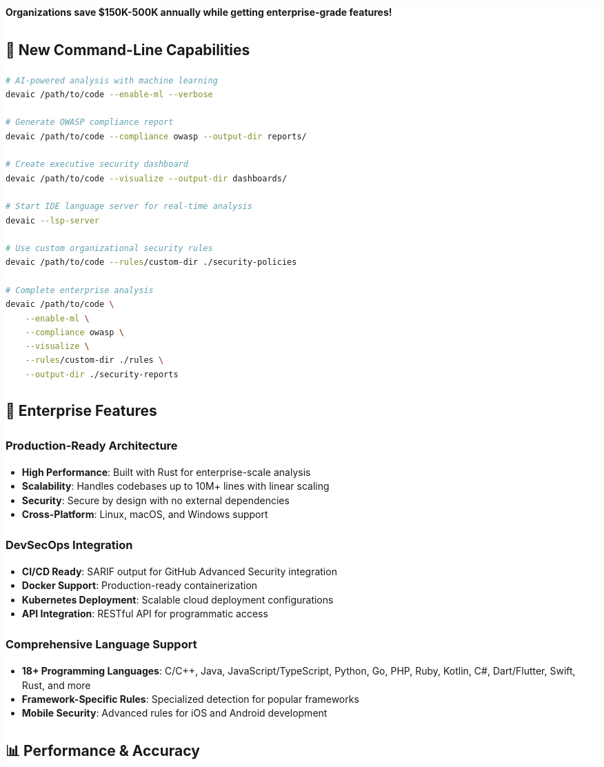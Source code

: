 **Organizations save $150K-500K annually while getting enterprise-grade features!**

## 🚀 New Command-Line Capabilities

```bash
# AI-powered analysis with machine learning
devaic /path/to/code --enable-ml --verbose

# Generate OWASP compliance report
devaic /path/to/code --compliance owasp --output-dir reports/

# Create executive security dashboard
devaic /path/to/code --visualize --output-dir dashboards/

# Start IDE language server for real-time analysis
devaic --lsp-server

# Use custom organizational security rules
devaic /path/to/code --rules/custom-dir ./security-policies

# Complete enterprise analysis
devaic /path/to/code \
    --enable-ml \
    --compliance owasp \
    --visualize \
    --rules/custom-dir ./rules \
    --output-dir ./security-reports
```

## 🏢 Enterprise Features

### **Production-Ready Architecture**
- **High Performance**: Built with Rust for enterprise-scale analysis
- **Scalability**: Handles codebases up to 10M+ lines with linear scaling
- **Security**: Secure by design with no external dependencies
- **Cross-Platform**: Linux, macOS, and Windows support

### **DevSecOps Integration**
- **CI/CD Ready**: SARIF output for GitHub Advanced Security integration
- **Docker Support**: Production-ready containerization
- **Kubernetes Deployment**: Scalable cloud deployment configurations
- **API Integration**: RESTful API for programmatic access

### **Comprehensive Language Support**
- **18+ Programming Languages**: C/C++, Java, JavaScript/TypeScript, Python, Go, PHP, Ruby, Kotlin, C#, Dart/Flutter, Swift, Rust, and more
- **Framework-Specific Rules**: Specialized detection for popular frameworks
- **Mobile Security**: Advanced rules for iOS and Android development

## 📊 Performance & Accuracy
